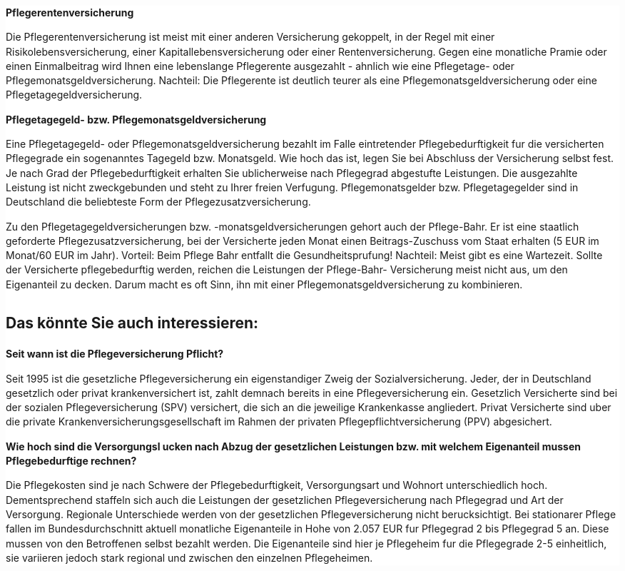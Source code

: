 **Pflegerentenversicherung**

Die Pflegerentenversicherung ist meist mit einer anderen Versicherung
gekoppelt, in der Regel mit einer Risikolebensversicherung, einer
Kapitallebensversicherung oder einer Rentenversicherung. Gegen eine monatliche
Pramie oder einen Einmalbeitrag wird Ihnen eine lebenslange Pflegerente
ausgezahlt - ahnlich wie eine Pflegetage- oder Pflegemonatsgeldversicherung.
Nachteil: Die Pflegerente ist deutlich teurer als eine
Pflegemonatsgeldversicherung oder eine Pflegetagegeldversicherung.

**Pflegetagegeld- bzw. Pflegemonatsgeldversicherung**

Eine Pflegetagegeld- oder Pflegemonatsgeldversicherung bezahlt im Falle
eintretender Pflegebedurftigkeit fur die versicherten Pflegegrade ein
sogenanntes Tagegeld bzw. Monatsgeld. Wie hoch das ist, legen Sie bei
Abschluss der Versicherung selbst fest. Je nach Grad der Pflegebedurftigkeit
erhalten Sie ublicherweise nach Pflegegrad abgestufte Leistungen. Die
ausgezahlte Leistung ist nicht zweckgebunden und steht zu Ihrer freien
Verfugung. Pflegemonatsgelder bzw. Pflegetagegelder sind in Deutschland die
beliebteste Form der Pflegezusatzversicherung.

Zu den Pflegetagegeldversicherungen bzw. -monatsgeldversicherungen gehort auch
der Pflege-Bahr. Er ist eine staatlich geforderte Pflegezusatzversicherung,
bei der Versicherte jeden Monat einen Beitrags-Zuschuss vom Staat erhalten (5
EUR im Monat/60 EUR im Jahr). Vorteil: Beim Pflege Bahr entfallt die
Gesundheitsprufung! Nachteil: Meist gibt es eine Wartezeit. Sollte der
Versicherte pflegebedurftig werden, reichen die Leistungen der Pflege-Bahr-
Versicherung meist nicht aus, um den Eigenanteil zu decken. Darum macht es oft
Sinn, ihn mit einer Pflegemonatsgeldversicherung zu kombinieren.





##  Das könnte Sie auch interessieren:

**Seit wann ist die Pflegeversicherung Pflicht?**

Seit 1995 ist die gesetzliche Pflegeversicherung ein eigenstandiger Zweig der
Sozialversicherung. Jeder, der in Deutschland gesetzlich oder privat
krankenversichert ist, zahlt demnach bereits in eine Pflegeversicherung ein.
Gesetzlich Versicherte sind bei der sozialen Pflegeversicherung (SPV)
versichert, die sich an die jeweilige Krankenkasse angliedert. Privat
Versicherte sind uber die private Krankenversicherungsgesellschaft im Rahmen
der privaten Pflegepflichtversicherung (PPV) abgesichert.

**Wie hoch sind die Versorgungsl ucken nach Abzug der gesetzlichen Leistungen
bzw. mit welchem Eigenanteil mussen Pflegebedurftige rechnen?**

Die Pflegekosten sind je nach Schwere der Pflegebedurftigkeit, Versorgungsart
und Wohnort unterschiedlich hoch. Dementsprechend staffeln sich auch die
Leistungen der gesetzlichen Pflegeversicherung nach Pflegegrad und Art der
Versorgung. Regionale Unterschiede werden von der gesetzlichen
Pflegeversicherung nicht berucksichtigt. Bei stationarer Pflege fallen im
Bundesdurchschnitt aktuell monatliche Eigenanteile in Hohe von 2.057 EUR fur
Pflegegrad 2 bis Pflegegrad 5 an. Diese mussen von den Betroffenen selbst
bezahlt werden. Die Eigenanteile sind hier je Pflegeheim fur die Pflegegrade
2-5 einheitlich, sie variieren jedoch stark regional und zwischen den
einzelnen Pflegeheimen.
